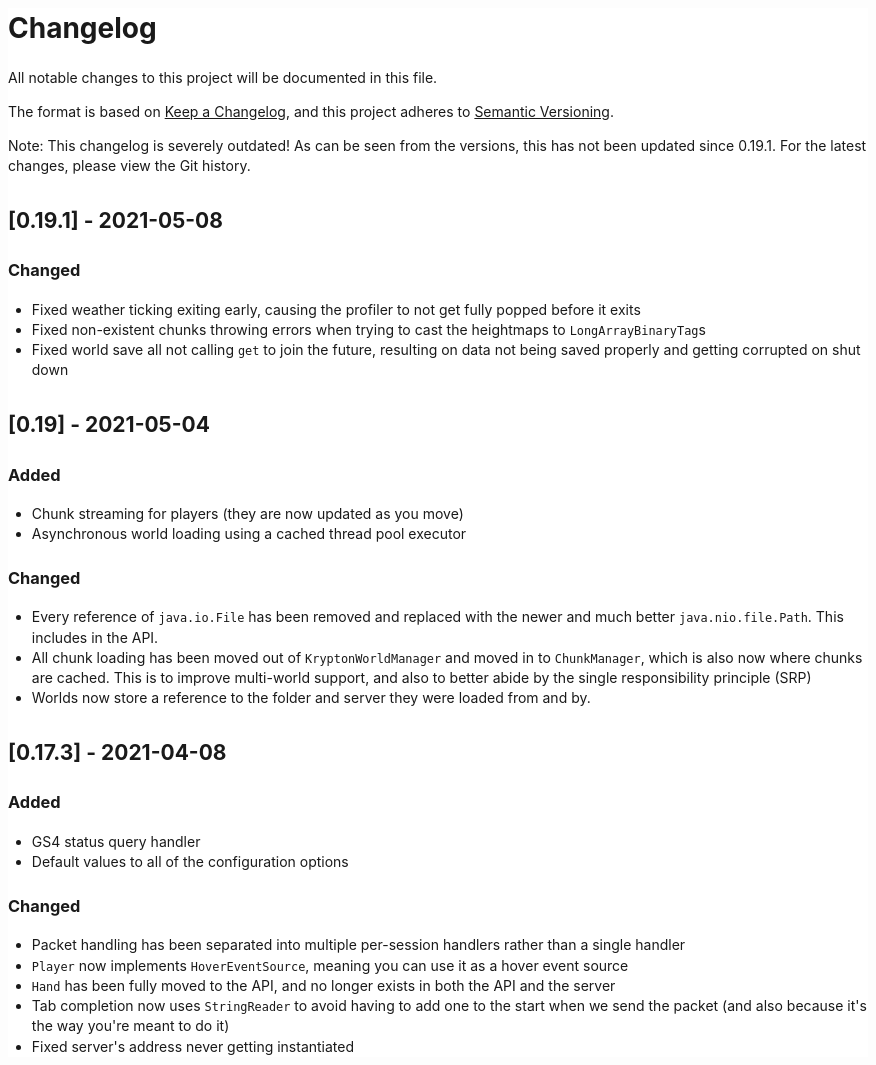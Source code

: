 # Changelog
All notable changes to this project will be documented in this file.

The format is based on [Keep a Changelog](https://keepachangelog.com/en/1.0.0/), and this project adheres
to [Semantic Versioning](https://semver.org/spec/v2.0.0.html).

Note: This changelog is severely outdated! As can be seen from the versions, this has not been updated since 0.19.1.
For the latest changes, please view the Git history.

## [0.19.1] - 2021-05-08
### Changed
- Fixed weather ticking exiting early, causing the profiler to not get fully popped before it exits
- Fixed non-existent chunks throwing errors when trying to cast the heightmaps to `LongArrayBinaryTag`s
- Fixed world save all not calling `get` to join the future, resulting on data not being saved properly and getting
  corrupted on shut down

## [0.19] - 2021-05-04
### Added
- Chunk streaming for players (they are now updated as you move)
- Asynchronous world loading using a cached thread pool executor

### Changed
- Every reference of `java.io.File` has been removed and replaced with the newer and much better `java.nio.file.Path`.
  This includes in the API.
- All chunk loading has been moved out of `KryptonWorldManager` and moved in to `ChunkManager`, which is also now where
  chunks are cached. This is to improve multi-world support, and also to better abide by the single responsibility principle (SRP)
- Worlds now store a reference to the folder and server they were loaded from and by.

## [0.17.3] - 2021-04-08
### Added
- GS4 status query handler
- Default values to all of the configuration options

### Changed
- Packet handling has been separated into multiple per-session handlers rather than a single handler
- `Player` now implements `HoverEventSource`, meaning you can use it as a hover event source
- `Hand` has been fully moved to the API, and no longer exists in both the API and the server
- Tab completion now uses `StringReader` to avoid having to add one to the start when we send the packet (and also because
  it's the way you're meant to do it)
- Fixed server's address never getting instantiated
